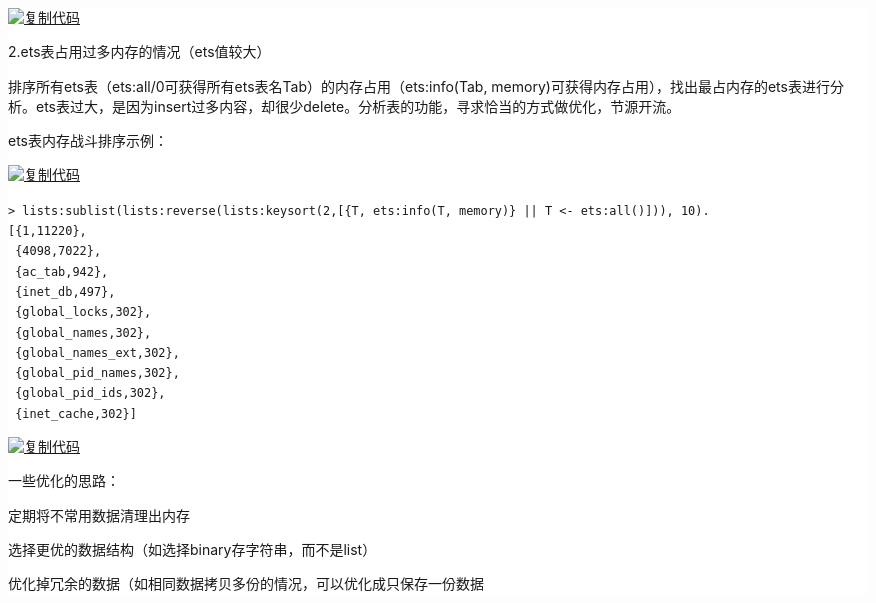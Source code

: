 [![复制代码](https://common.cnblogs.com/images/copycode.gif)](javascript:void(0);)

 

2.ets表占用过多内存的情况（ets值较大）

  排序所有ets表（ets:all/0可获得所有ets表名Tab）的内存占用（ets:info(Tab, memory)可获得内存占用），找出最占内存的ets表进行分析。ets表过大，是因为insert过多内容，却很少delete。分析表的功能，寻求恰当的方式做优化，节源开流。

ets表内存战斗排序示例：

[![复制代码](https://common.cnblogs.com/images/copycode.gif)](javascript:void(0);)

```
> lists:sublist(lists:reverse(lists:keysort(2,[{T, ets:info(T, memory)} || T <- ets:all()])), 10).
[{1,11220},
 {4098,7022},
 {ac_tab,942},
 {inet_db,497},
 {global_locks,302},
 {global_names,302},
 {global_names_ext,302},
 {global_pid_names,302},
 {global_pid_ids,302},
 {inet_cache,302}]
```

[![复制代码](https://common.cnblogs.com/images/copycode.gif)](javascript:void(0);)

一些优化的思路：

   定期将不常用数据清理出内存

   选择更优的数据结构（如选择binary存字符串，而不是list）

   优化掉冗余的数据（如相同数据拷贝多份的情况，可以优化成只保存一份数据

